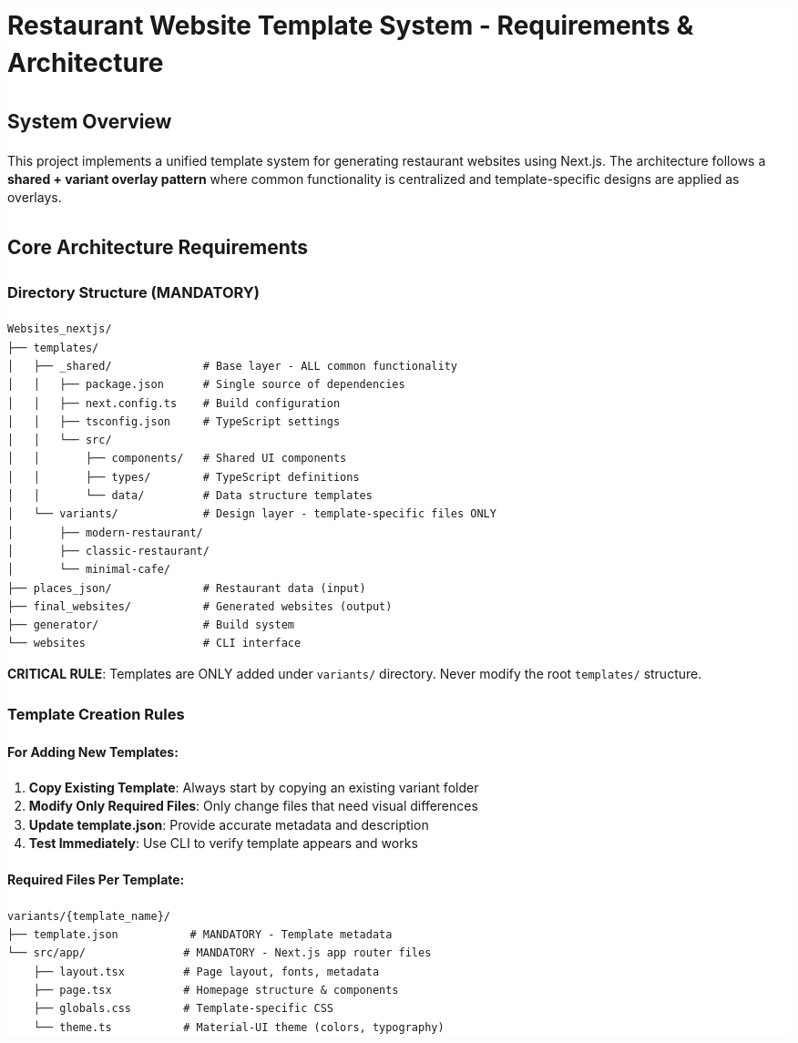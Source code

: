 # Restaurant Website Template System - Requirements & Architecture

## System Overview
This project implements a unified template system for generating restaurant websites using Next.js. The architecture follows a **shared + variant overlay pattern** where common functionality is centralized and template-specific designs are applied as overlays.

## Core Architecture Requirements

### Directory Structure (MANDATORY)
```
Websites_nextjs/
├── templates/
│   ├── _shared/              # Base layer - ALL common functionality
│   │   ├── package.json      # Single source of dependencies
│   │   ├── next.config.ts    # Build configuration
│   │   ├── tsconfig.json     # TypeScript settings
│   │   └── src/
│   │       ├── components/   # Shared UI components
│   │       ├── types/        # TypeScript definitions
│   │       └── data/         # Data structure templates
│   └── variants/             # Design layer - template-specific files ONLY
│       ├── modern-restaurant/
│       ├── classic-restaurant/
│       └── minimal-cafe/
├── places_json/              # Restaurant data (input)
├── final_websites/           # Generated websites (output)
├── generator/                # Build system
└── websites                  # CLI interface
```

**CRITICAL RULE**: Templates are ONLY added under `variants/` directory. Never modify the root `templates/` structure.

### Template Creation Rules

#### For Adding New Templates:
1. **Copy Existing Template**: Always start by copying an existing variant folder
2. **Modify Only Required Files**: Only change files that need visual differences
3. **Update template.json**: Provide accurate metadata and description
4. **Test Immediately**: Use CLI to verify template appears and works

#### Required Files Per Template:
```
variants/{template_name}/
├── template.json           # MANDATORY - Template metadata
└── src/app/               # MANDATORY - Next.js app router files
    ├── layout.tsx         # Page layout, fonts, metadata
    ├── page.tsx           # Homepage structure & components
    ├── globals.css        # Template-specific CSS
    └── theme.ts           # Material-UI theme (colors, typography)
```
